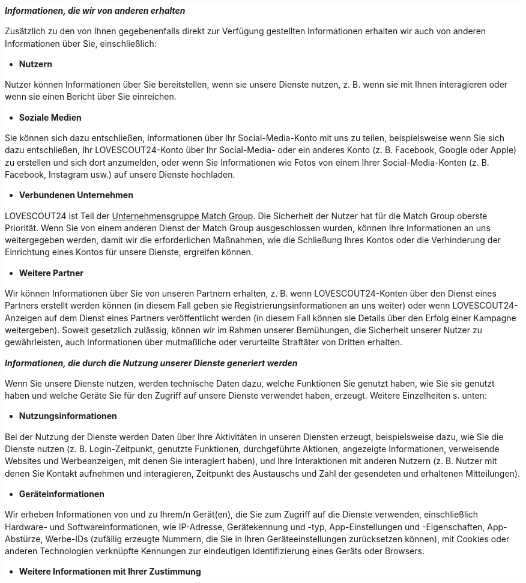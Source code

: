 **_Informationen, die wir von anderen erhalten_**

Zusätzlich zu den von Ihnen gegebenenfalls direkt zur Verfügung gestellten Informationen erhalten wir auch von anderen Informationen über Sie, einschließlich:

* **Nutzern**

Nutzer können Informationen über Sie bereitstellen, wenn sie unsere Dienste nutzen, z. B. wenn sie mit Ihnen interagieren oder wenn sie einen Bericht über Sie einreichen.

* **Soziale Medien**

Sie können sich dazu entschließen, Informationen über Ihr Social-Media-Konto mit uns zu teilen, beispielsweise wenn Sie sich dazu entschließen, Ihr LOVESCOUT24-Konto über Ihr Social-Media- oder ein anderes Konto (z. B. Facebook, Google oder Apple) zu erstellen und sich dort anzumelden, oder wenn Sie Informationen wie Fotos von einem Ihrer Social-Media-Konten (z. B. Facebook, Instagram usw.) auf unsere Dienste hochladen.

* **Verbundenen Unternehmen**

LOVESCOUT24 ist Teil der [Unternehmensgruppe Match Group](http://mtch.com/). Die Sicherheit der Nutzer hat für die Match Group oberste Priorität. Wenn Sie von einem anderen Dienst der Match Group ausgeschlossen wurden, können Ihre Informationen an uns weitergegeben werden, damit wir die erforderlichen Maßnahmen, wie die Schließung Ihres Kontos oder die Verhinderung der Einrichtung eines Kontos für unsere Dienste, ergreifen können.

* **Weitere Partner**

Wir können Informationen über Sie von unseren Partnern erhalten, z. B. wenn LOVESCOUT24-Konten über den Dienst eines Partners erstellt werden können (in diesem Fall geben sie Registrierungsinformationen an uns weiter) oder wenn LOVESCOUT24-Anzeigen auf dem Dienst eines Partners veröffentlicht werden (in diesem Fall können sie Details über den Erfolg einer Kampagne weitergeben). Soweit gesetzlich zulässig, können wir im Rahmen unserer Bemühungen, die Sicherheit unserer Nutzer zu gewährleisten, auch Informationen über mutmaßliche oder verurteilte Straftäter von Dritten erhalten.

**_Informationen, die durch die Nutzung unserer Dienste generiert werden_**

Wenn Sie unsere Dienste nutzen, werden technische Daten dazu, welche Funktionen Sie genutzt haben, wie Sie sie genutzt haben und welche Geräte Sie für den Zugriff auf unsere Dienste verwendet haben, erzeugt. Weitere Einzelheiten s. unten:

* **Nutzungsinformationen**

Bei der Nutzung der Dienste werden Daten über Ihre Aktivitäten in unseren Diensten erzeugt, beispielsweise dazu, wie Sie die Dienste nutzen (z. B. Login-Zeitpunkt, genutzte Funktionen, durchgeführte Aktionen, angezeigte Informationen, verweisende Websites und Werbeanzeigen, mit denen Sie interagiert haben), und Ihre Interaktionen mit anderen Nutzern (z. B. Nutzer mit denen Sie Kontakt aufnehmen und interagieren, Zeitpunkt des Austauschs und Zahl der gesendeten und erhaltenen Mitteilungen).

* **Geräteinformationen**

Wir erheben Informationen von und zu Ihrem/n Gerät(en), die Sie zum Zugriff auf die Dienste verwenden, einschließlich Hardware- und Softwareinformationen, wie IP-Adresse, Gerätekennung und -typ, App-Einstellungen und -Eigenschaften, App-Abstürze, Werbe-IDs (zufällig erzeugte Nummern, die Sie in Ihren Geräteeinstellungen zurücksetzen können), mit Cookies oder anderen Technologien verknüpfte Kennungen zur eindeutigen Identifizierung eines Geräts oder Browsers.

* **Weitere Informationen mit Ihrer Zustimmung**
